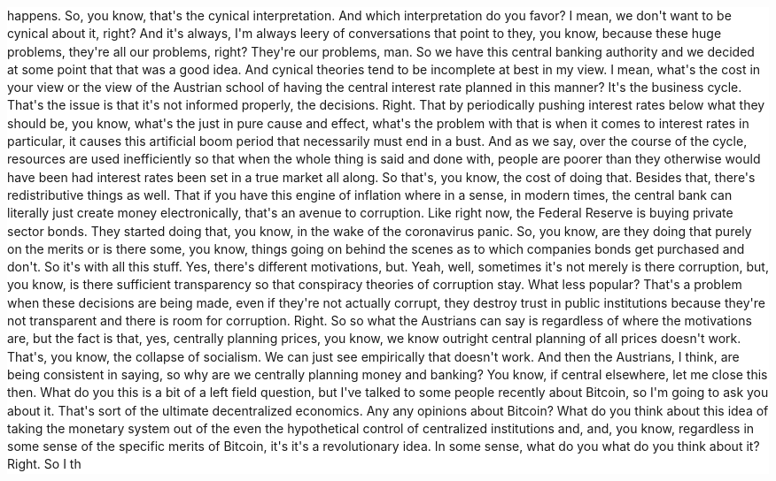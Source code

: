 happens. So, you know, that's the cynical interpretation. And which interpretation do you favor? I mean, we don't want to be cynical about it, right? And it's always, I'm always leery of conversations that point to they, you know, because these huge problems, they're all our problems, right? They're our problems, man. So we have this central banking authority and we decided at some point that that was a good idea. And cynical theories tend to be incomplete at best in my view. I mean, what's the cost in your view or the view of the Austrian school of having the central interest rate planned in this manner? It's the business cycle. That's the issue is that it's not informed properly, the decisions. Right. That by periodically pushing interest rates below what they should be, you know, what's the just in pure cause and effect, what's the problem with that is when it comes to interest rates in particular, it causes this artificial boom period that necessarily must end in a bust. And as we say, over the course of the cycle, resources are used inefficiently so that when the whole thing is said and done with, people are poorer than they otherwise would have been had interest rates been set in a true market all along. So that's, you know, the cost of doing that. Besides that, there's redistributive things as well. That if you have this engine of inflation where in a sense, in modern times, the central bank can literally just create money electronically, that's an avenue to corruption. Like right now, the Federal Reserve is buying private sector bonds. They started doing that, you know, in the wake of the coronavirus panic. So, you know, are they doing that purely on the merits or is there some, you know, things going on behind the scenes as to which companies bonds get purchased and don't. So it's with all this stuff. Yes, there's different motivations, but. Yeah, well, sometimes it's not merely is there corruption, but, you know, is there sufficient transparency so that conspiracy theories of corruption stay. What less popular? That's a problem when these decisions are being made, even if they're not actually corrupt, they destroy trust in public institutions because they're not transparent and there is room for corruption. Right. So so what the Austrians can say is regardless of where the motivations are, but the fact is that, yes, centrally planning prices, you know, we know outright central planning of all prices doesn't work. That's, you know, the collapse of socialism. We can just see empirically that doesn't work. And then the Austrians, I think, are being consistent in saying, so why are we centrally planning money and banking? You know, if central elsewhere, let me close this then. What do you this is a bit of a left field question, but I've talked to some people recently about Bitcoin, so I'm going to ask you about it. That's sort of the ultimate decentralized economics. Any any opinions about Bitcoin? What do you think about this idea of taking the monetary system out of the even the hypothetical control of centralized institutions and, and, you know, regardless in some sense of the specific merits of Bitcoin, it's it's a revolutionary idea. In some sense, what do you what do you think about it? Right. So I th